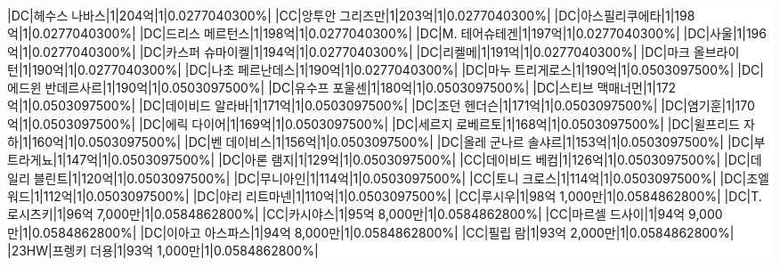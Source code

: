 |DC|헤수스 나바스|1|204억|1|0.0277040300%|
|CC|앙투안 그리즈만|1|203억|1|0.0277040300%|
|DC|아스필리쿠에타|1|198억|1|0.0277040300%|
|DC|드리스 메르턴스|1|198억|1|0.0277040300%|
|DC|M. 테어슈테겐|1|197억|1|0.0277040300%|
|DC|사울|1|196억|1|0.0277040300%|
|DC|카스퍼 슈마이켈|1|194억|1|0.0277040300%|
|DC|리켈메|1|191억|1|0.0277040300%|
|DC|마크 올브라이턴|1|190억|1|0.0277040300%|
|DC|나초 페르난데스|1|190억|1|0.0277040300%|
|DC|마누 트리게로스|1|190억|1|0.0503097500%|
|DC|에드윈 반데르사르|1|190억|1|0.0503097500%|
|DC|유수프 포울센|1|180억|1|0.0503097500%|
|DC|스티브 맥매너먼|1|172억|1|0.0503097500%|
|DC|데이비드 알라바|1|171억|1|0.0503097500%|
|DC|조던 헨더슨|1|171억|1|0.0503097500%|
|DC|염기훈|1|170억|1|0.0503097500%|
|DC|에릭 다이어|1|169억|1|0.0503097500%|
|DC|세르지 로베르토|1|168억|1|0.0503097500%|
|DC|윌프리드 자하|1|160억|1|0.0503097500%|
|DC|벤 데이비스|1|156억|1|0.0503097500%|
|DC|올레 군나르 솔샤르|1|153억|1|0.0503097500%|
|DC|부트라게뇨|1|147억|1|0.0503097500%|
|DC|아론 램지|1|129억|1|0.0503097500%|
|CC|데이비드 베컴|1|126억|1|0.0503097500%|
|DC|데일리 블린트|1|120억|1|0.0503097500%|
|DC|무니아인|1|114억|1|0.0503097500%|
|CC|토니 크로스|1|114억|1|0.0503097500%|
|DC|조엘 워드|1|112억|1|0.0503097500%|
|DC|야리 리트마넨|1|110억|1|0.0503097500%|
|CC|루시우|1|98억 1,000만|1|0.0584862800%|
|DC|T. 로시츠키|1|96억 7,000만|1|0.0584862800%|
|CC|카시야스|1|95억 8,000만|1|0.0584862800%|
|CC|마르셀 드사이|1|94억 9,000만|1|0.0584862800%|
|DC|이아고 아스파스|1|94억 8,000만|1|0.0584862800%|
|CC|필립 람|1|93억 2,000만|1|0.0584862800%|
|23HW|프렝키 더용|1|93억 1,000만|1|0.0584862800%|